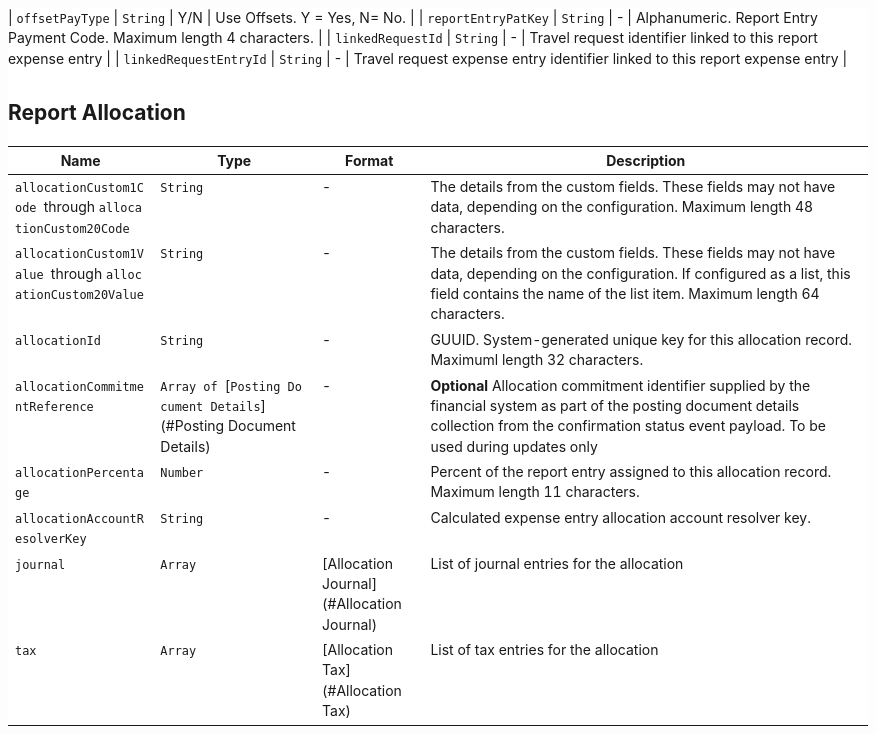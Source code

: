 | `offsetPayType`                                   | `String`                                   | Y/N                                                                                                                                           | Use Offsets. Y = Yes, N= No.                                                                                                                                                                                                                                                                                                                                                            |
| `reportEntryPatKey`                               | `String`                                   | \-                                                                                                                                            | Alphanumeric. Report Entry Payment Code. Maximum length 4 characters.                                                                                                                                                                                                                                                                                                                   |
| `linkedRequestId`                                 | `String`                                   | \-                                                                                                                                            | Travel request identifier linked to this report expense entry                                                                                                                                                                                                                                                                                                                           |
| `linkedRequestEntryId`                            | `String`                                   | \-                                                                                                                                            | Travel request expense entry identifier linked to this report expense entry                                                                                                                                                                                                                                                                                                             |

## Report Allocation

| Name                                                     | Type                                       | Format                                    | Description                                                                                                                                                                                                 |
|----------------------------------------------------------|--------------------------------------------|-------------------------------------------|-------------------------------------------------------------------------------------------------------------------------------------------------------------------------------------------------------------|
| `allocationCustom1Code `through `allocationCustom20Code` | `String`                                   | \-                                        | The details from the custom fields. These fields may not have data, depending on the configuration. Maximum length 48 characters.                                                                           |
| `allocationCustom1Value `through `allocationCustom20Value` | `String`                                   | \-                                        | The details from the custom fields. These fields may not have data, depending on the configuration. If configured as a list, this field contains the name of the list item. Maximum length 64 characters.   |
| `allocationId`                                           | `String`                                   | \-                                        | GUUID. System-generated unique key for this allocation record. Maximuml length 32 characters.                                                                                                               |
| `allocationCommitmentReference`                          | `Array of `[`Posting Document Details`](#Posting Document Details) | \-                                        | **Optional** Allocation commitment identifier supplied by the financial system as part of the posting document details collection from the confirmation status event payload. To be used during updates only |
| `allocationPercentage`                                   | `Number`                                   | \-                                        | Percent of the report entry assigned to this allocation record. Maximum length 11 characters.                                                                                                               |
| `allocationAccountResolverKey`                           | `String`                                   | \-                                        | Calculated expense entry allocation account resolver key.          |
| `journal`                                                | `Array`                                    | [Allocation Journal](#Allocation Journal) | List of journal entries for the allocation                                                                                                                                                                  |
| `tax`                                                    | `Array`                                    | [Allocation Tax](#Allocation Tax)                       | List of tax entries for the allocation                                                                                                                                                                      |
